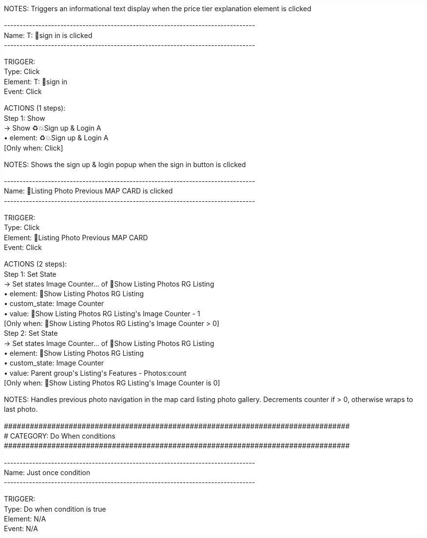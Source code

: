 NOTES: Triggers an informational text display when the price tier explanation element is clicked

\--------------------------------------------------------------------------------  
Name: T: 🔘sign in is clicked  
\--------------------------------------------------------------------------------

TRIGGER:  
  Type: Click  
  Element: T: 🔘sign in  
  Event: Click

ACTIONS (1 steps):  
  Step 1: Show  
    → Show ♻️💥Sign up & Login A  
      • element: ♻️💥Sign up & Login A  
      \[Only when: Click\]

NOTES: Shows the sign up & login popup when the sign in button is clicked

\--------------------------------------------------------------------------------  
Name: 🔘Listing Photo Previous MAP CARD is clicked  
\--------------------------------------------------------------------------------

TRIGGER:  
  Type: Click  
  Element: 🔘Listing Photo Previous MAP CARD  
  Event: Click

ACTIONS (2 steps):  
  Step 1: Set State  
    → Set states Image Counter... of 🔘Show Listing Photos RG Listing  
      • element: 🔘Show Listing Photos RG Listing  
      • custom\_state: Image Counter  
      • value: 🔘Show Listing Photos RG Listing's Image Counter \- 1  
      \[Only when: 🔘Show Listing Photos RG Listing's Image Counter \> 0\]  
  Step 2: Set State  
    → Set states Image Counter... of 🔘Show Listing Photos RG Listing  
      • element: 🔘Show Listing Photos RG Listing  
      • custom\_state: Image Counter  
      • value: Parent group's Listing's Features \- Photos:count  
      \[Only when: 🔘Show Listing Photos RG Listing's Image Counter is 0\]

NOTES: Handles previous photo navigation in the map card listing photo gallery. Decrements counter if \> 0, otherwise wraps to last photo.

\#\#\#\#\#\#\#\#\#\#\#\#\#\#\#\#\#\#\#\#\#\#\#\#\#\#\#\#\#\#\#\#\#\#\#\#\#\#\#\#\#\#\#\#\#\#\#\#\#\#\#\#\#\#\#\#\#\#\#\#\#\#\#\#\#\#\#\#\#\#\#\#\#\#\#\#\#\#\#\#  
\# CATEGORY: Do When conditions  
\#\#\#\#\#\#\#\#\#\#\#\#\#\#\#\#\#\#\#\#\#\#\#\#\#\#\#\#\#\#\#\#\#\#\#\#\#\#\#\#\#\#\#\#\#\#\#\#\#\#\#\#\#\#\#\#\#\#\#\#\#\#\#\#\#\#\#\#\#\#\#\#\#\#\#\#\#\#\#\#

\--------------------------------------------------------------------------------  
Name: Just once condition  
\--------------------------------------------------------------------------------

TRIGGER:  
  Type: Do when condition is true  
  Element: N/A  
  Event: N/A
